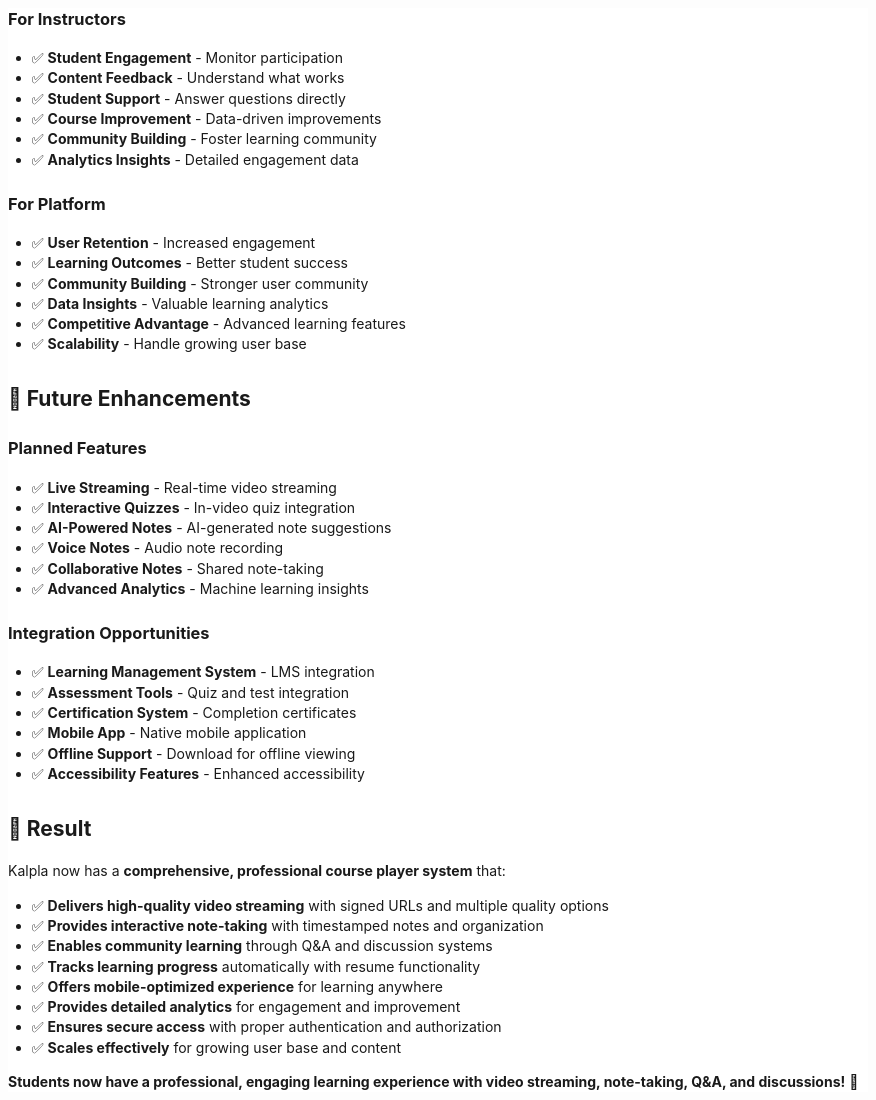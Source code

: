 ### For Instructors
- ✅ **Student Engagement** - Monitor participation
- ✅ **Content Feedback** - Understand what works
- ✅ **Student Support** - Answer questions directly
- ✅ **Course Improvement** - Data-driven improvements
- ✅ **Community Building** - Foster learning community
- ✅ **Analytics Insights** - Detailed engagement data

### For Platform
- ✅ **User Retention** - Increased engagement
- ✅ **Learning Outcomes** - Better student success
- ✅ **Community Building** - Stronger user community
- ✅ **Data Insights** - Valuable learning analytics
- ✅ **Competitive Advantage** - Advanced learning features
- ✅ **Scalability** - Handle growing user base

## 🔄 Future Enhancements

### Planned Features
- ✅ **Live Streaming** - Real-time video streaming
- ✅ **Interactive Quizzes** - In-video quiz integration
- ✅ **AI-Powered Notes** - AI-generated note suggestions
- ✅ **Voice Notes** - Audio note recording
- ✅ **Collaborative Notes** - Shared note-taking
- ✅ **Advanced Analytics** - Machine learning insights

### Integration Opportunities
- ✅ **Learning Management System** - LMS integration
- ✅ **Assessment Tools** - Quiz and test integration
- ✅ **Certification System** - Completion certificates
- ✅ **Mobile App** - Native mobile application
- ✅ **Offline Support** - Download for offline viewing
- ✅ **Accessibility Features** - Enhanced accessibility

## 🎉 Result

Kalpla now has a **comprehensive, professional course player system** that:

- ✅ **Delivers high-quality video streaming** with signed URLs and multiple quality options
- ✅ **Provides interactive note-taking** with timestamped notes and organization
- ✅ **Enables community learning** through Q&A and discussion systems
- ✅ **Tracks learning progress** automatically with resume functionality
- ✅ **Offers mobile-optimized experience** for learning anywhere
- ✅ **Provides detailed analytics** for engagement and improvement
- ✅ **Ensures secure access** with proper authentication and authorization
- ✅ **Scales effectively** for growing user base and content

**Students now have a professional, engaging learning experience with video streaming, note-taking, Q&A, and discussions!** 🎥
